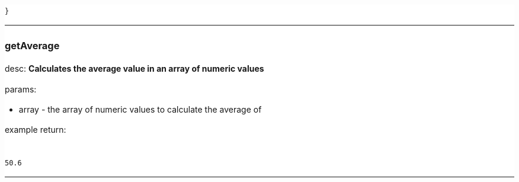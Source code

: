 ```
}

```
<hr/>

### getAverage

desc: **Calculates the average value in an array of numeric values**

  

params:

- array - the array of numeric values to calculate the average of

  

example return:

```

50.6

```
<hr/>

